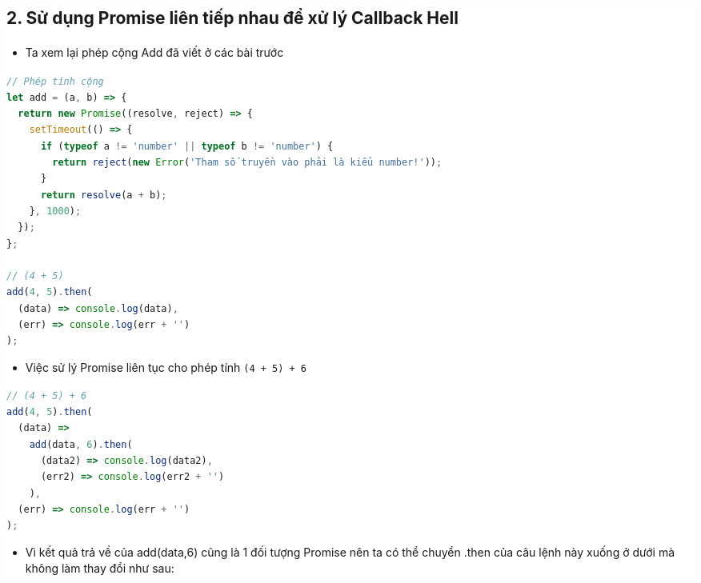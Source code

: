 ## 2. Sử dụng Promise liên tiếp nhau để xử lý Callback Hell

- Ta xem lại phép cộng Add đã viết ở các bài trước

```js
// Phép tính cộng
let add = (a, b) => {
  return new Promise((resolve, reject) => {
    setTimeout(() => {
      if (typeof a != 'number' || typeof b != 'number') {
        return reject(new Error('Tham số truyền vào phải là kiểu number!'));
      }
      return resolve(a + b);
    }, 1000);
  });
};

// (4 + 5)
add(4, 5).then(
  (data) => console.log(data),
  (err) => console.log(err + '')
);
```

- Việc sử lý Promise liên tục cho phép tính `(4 + 5) + 6`

```js
// (4 + 5) + 6
add(4, 5).then(
  (data) =>
    add(data, 6).then(
      (data2) => console.log(data2),
      (err2) => console.log(err2 + '')
    ),
  (err) => console.log(err + '')
);
```

- Vì kết quả trả về của add(data,6) cũng là 1 đối tượng Promise nên ta có thể chuyển .then của câu lệnh này xuống ở dưới mà không làm thay đổi như sau:
